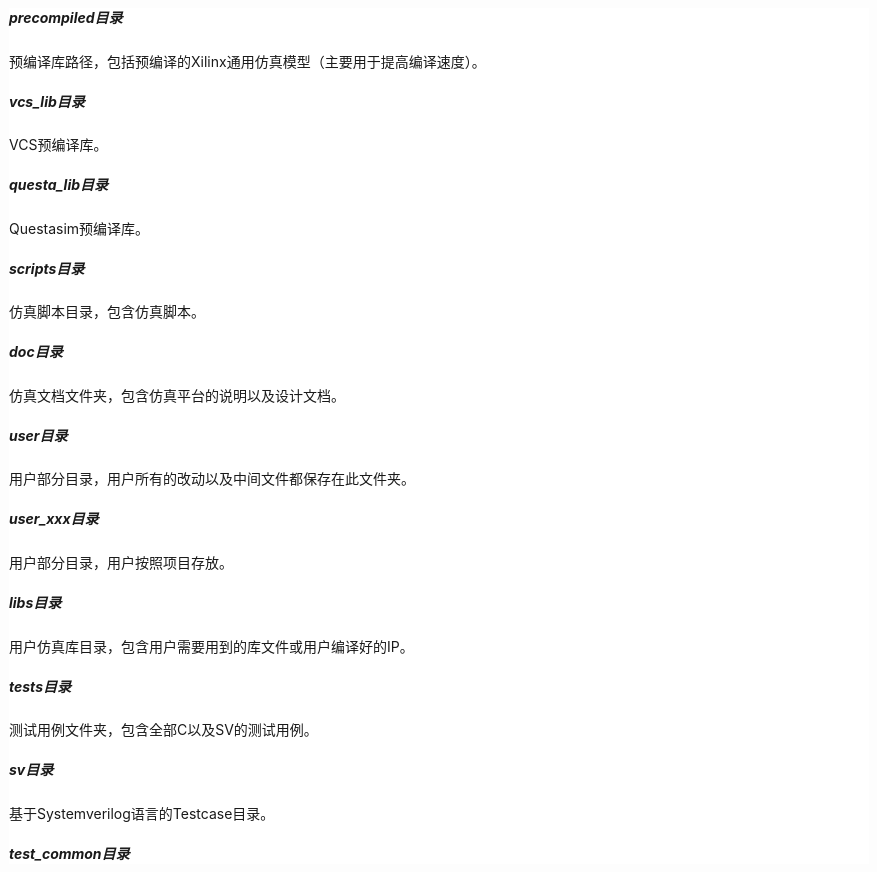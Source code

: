 ##### precompiled目录

预编译库路径，包括预编译的Xilinx通用仿真模型（主要用于提高编译速度）。

<a id="sec-2-2-1-14" name="sec-2-2-1-14"></a>

##### vcs_lib目录

VCS预编译库。

<a id="sec-2-2-1-15" name="sec-2-2-1-15"></a>

##### questa_lib目录

Questasim预编译库。

<a id="sec-2-2-1-16" name="sec-2-2-1-16"></a>

##### scripts目录

仿真脚本目录，包含仿真脚本。

<a id="sec-2-2-1-17" name="sec-2-2-1-17"></a>

##### doc目录

仿真文档文件夹，包含仿真平台的说明以及设计文档。

<a id="sec-2-2-1-18" name="sec-2-2-1-18"></a>

##### user目录

用户部分目录，用户所有的改动以及中间文件都保存在此文件夹。

<a id="sec-2-2-1-19" name="sec-2-2-1-19"></a>

##### user_xxx目录

用户部分目录，用户按照项目存放。

<a id="sec-2-2-1-20" name="sec-2-2-1-20"></a>

##### libs目录

用户仿真库目录，包含用户需要用到的库文件或用户编译好的IP。

<a id="sec-2-2-1-21" name="sec-2-2-1-21"></a>

##### tests目录

测试用例文件夹，包含全部C以及SV的测试用例。

<a id="sec-2-2-1-22" name="sec-2-2-1-22"></a>

##### sv目录

基于Systemverilog语言的Testcase目录。

<a id="sec-2-2-1-23" name="sec-2-2-1-23"></a>

##### test_common目录
